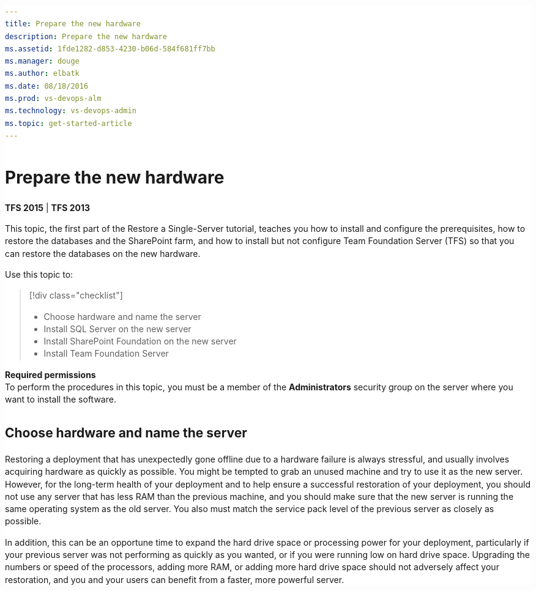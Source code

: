 ```yaml
---
title: Prepare the new hardware
description: Prepare the new hardware
ms.assetid: 1fde1282-d853-4230-b06d-584f681ff7bb
ms.manager: douge
ms.author: elbatk
ms.date: 08/18/2016
ms.prod: vs-devops-alm
ms.technology: vs-devops-admin
ms.topic: get-started-article
---
```


[//]: # (monikerRange: '>= tfs-2013 < tfs-2017')

# Prepare the new hardware

**TFS 2015** | **TFS 2013**

This topic, the first part of the Restore a Single-Server tutorial, teaches you how to install and configure the prerequisites, how to restore the databases and the SharePoint farm, and how to install but not configure Team Foundation Server (TFS) so that you can restore the databases on the new hardware.


Use this topic to:

> [!div class="checklist"]   
> * Choose hardware and name the server 
> * Install SQL Server on the new server 
> * Install SharePoint Foundation on the new server  
> * Install Team Foundation Server

**Required permissions**  
To perform the procedures in this topic, you must be a member of the **Administrators** security group on the server where you want to install the software.

<a name="choosing-hardware"></a>
## Choose hardware and name the server

Restoring a deployment that has unexpectedly gone offline due to a hardware failure is always stressful, and usually involves acquiring hardware as quickly as possible. You might be tempted to grab an unused machine and try to use it as the new server. However, for the long-term health of your deployment and to help ensure a successful restoration of your deployment, you should not use any server that has less RAM than the previous machine, and you should make sure that the new server is running the same operating system as the old server. You also must match the service pack level of the previous server as closely as possible.

In addition, this can be an opportune time to expand the hard drive space or processing power for your deployment, particularly if your previous server was not performing as quickly as you wanted, or if you were running low on hard drive space. Upgrading the numbers or speed of the processors, adding more RAM, or adding more hard drive space should not adversely affect your restoration, and you and your users can benefit from a faster, more powerful server.
